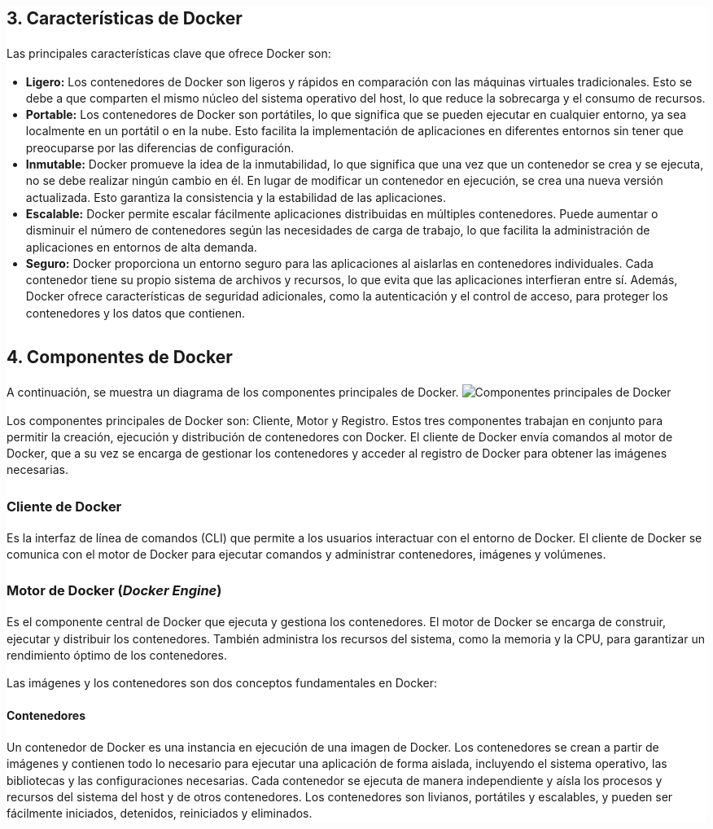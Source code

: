 
<a name="titulo3"></a>
## 3. Características de Docker
Las principales características clave que ofrece Docker son:

- **Ligero:** Los contenedores de Docker son ligeros y rápidos en comparación con las máquinas virtuales tradicionales. Esto se debe a que comparten el mismo núcleo del sistema operativo del host, lo que reduce la sobrecarga y el consumo de recursos.
- **Portable:** Los contenedores de Docker son portátiles, lo que significa que se pueden ejecutar en cualquier entorno, ya sea localmente en un portátil o en la nube. Esto facilita la implementación de aplicaciones en diferentes entornos sin tener que preocuparse por las diferencias de configuración.
- **Inmutable:** Docker promueve la idea de la inmutabilidad, lo que significa que una vez que un contenedor se crea y se ejecuta, no se debe realizar ningún cambio en él. En lugar de modificar un contenedor en ejecución, se crea una nueva versión actualizada. Esto garantiza la consistencia y la estabilidad de las aplicaciones.
- **Escalable:** Docker permite escalar fácilmente aplicaciones distribuidas en múltiples contenedores. Puede aumentar o disminuir el número de contenedores según las necesidades de carga de trabajo, lo que facilita la administración de aplicaciones en entornos de alta demanda.
- **Seguro:** Docker proporciona un entorno seguro para las aplicaciones al aislarlas en contenedores individuales. Cada contenedor tiene su propio sistema de archivos y recursos, lo que evita que las aplicaciones interfieran entre sí. Además, Docker ofrece características de seguridad adicionales, como la autenticación y el control de acceso, para proteger los contenedores y los datos que contienen.


<a name="titulo4"></a>
## 4. Componentes de Docker
A continuación, se muestra un diagrama de los componentes principales de Docker.
![Componentes principales de Docker](../imagenes/L01_Componentes_Docker.png)

Los componentes principales de Docker son: Cliente, Motor y Registro.
Estos tres componentes trabajan en conjunto para permitir la creación, ejecución y distribución de contenedores con Docker. El cliente de Docker envía comandos al motor de Docker, que a su vez se encarga de gestionar los contenedores y acceder al registro de Docker para obtener las imágenes necesarias.

### Cliente de Docker
Es la interfaz de línea de comandos (CLI) que permite a los usuarios interactuar con el entorno de Docker. El cliente de Docker se comunica con el motor de Docker para ejecutar comandos y administrar contenedores, imágenes y volúmenes.

### Motor de Docker (*Docker Engine*)
Es el componente central de Docker que ejecuta y gestiona los contenedores. El motor de Docker se encarga de construir, ejecutar y distribuir los contenedores. También administra los recursos del sistema, como la memoria y la CPU, para garantizar un rendimiento óptimo de los contenedores.

Las imágenes y los contenedores son dos conceptos fundamentales en Docker:

#### Contenedores
Un contenedor de Docker es una instancia en ejecución de una imagen de Docker. Los contenedores se crean a partir de imágenes y contienen todo lo necesario para ejecutar una aplicación de forma aislada, incluyendo el sistema operativo, las bibliotecas y las configuraciones necesarias. Cada contenedor se ejecuta de manera independiente y aísla los procesos y recursos del sistema del host y de otros contenedores. Los contenedores son livianos, portátiles y escalables, y pueden ser fácilmente iniciados, detenidos, reiniciados y eliminados.
